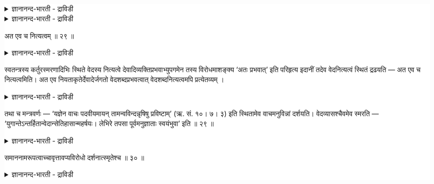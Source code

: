 <details><summary>ज्ञानानन्द-भारती - द्राविडी</summary></details>

<details><summary>ज्ञानानन्द-भारती - द्राविडी</summary></details>

अत एव च नित्यत्वम् ॥ २९ ॥  
<details><summary>ज्ञानानन्द-भारती - द्राविडी</summary></details>

स्वतन्त्रस्य कर्तुरस्मरणादिभिः स्थिते वेदस्य नित्यत्वे देवादिव्यक्तिप्रभवाभ्युपगमेन तस्य विरोधमाशङ्क्य ‘अतः प्रभवात्’ इति परिहृत्य इदानीं तदेव वेदनित्यत्वं स्थितं द्रढयति — अत एव च नित्यत्वमिति। अत एव नियताकृतेर्देवादेर्जगतो वेदशब्दप्रभवत्वात् वेदशब्दनित्यत्वमपि प्रत्येतव्यम् ।

<details><summary>ज्ञानानन्द-भारती - द्राविडी</summary></details>

तथा च मन्त्रवर्णः — ‘यज्ञेन वाचः पदवीयमायन् तामन्वविन्दन्नृषिषु प्रविष्टाम्’ (ऋ. सं. १०। ७। ३) इति स्थितामेव वाचमनुविन्नां दर्शयति। वेदव्यासश्चैवमेव स्मरति — ‘युगान्तेऽन्तर्हितान्वेदान्सेतिहासान्महर्षयः। लेभिरे तपसा पूर्वमनुज्ञाताः स्वयंभुवा’ इति ॥ २९ ॥

<details><summary>ज्ञानानन्द-भारती - द्राविडी</summary></details>

समाननामरूपत्वाच्चावृत्तावप्यविरोधो दर्शनात्स्मृतेश्च ॥ ३० ॥  
<details><summary>ज्ञानानन्द-भारती - द्राविडी</summary>

